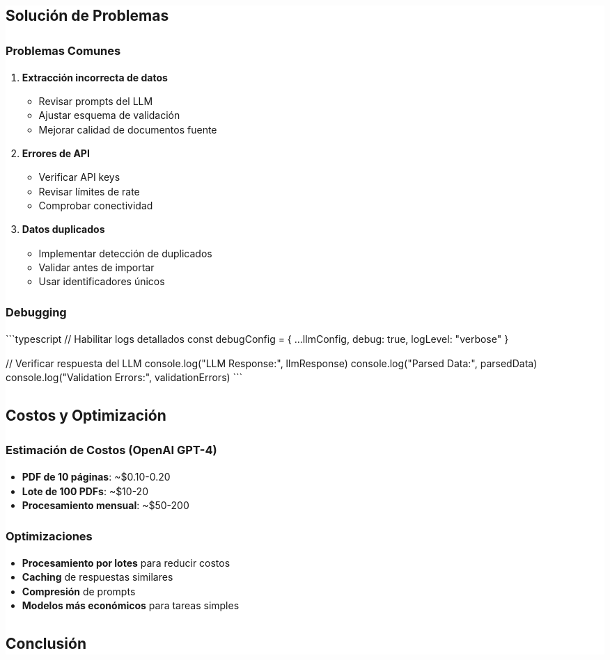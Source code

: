 ## Solución de Problemas

### Problemas Comunes

1. **Extracción incorrecta de datos**
   - Revisar prompts del LLM
   - Ajustar esquema de validación
   - Mejorar calidad de documentos fuente

2. **Errores de API**
   - Verificar API keys
   - Revisar límites de rate
   - Comprobar conectividad

3. **Datos duplicados**
   - Implementar detección de duplicados
   - Validar antes de importar
   - Usar identificadores únicos

### Debugging

\`\`\`typescript
// Habilitar logs detallados
const debugConfig = {
  ...llmConfig,
  debug: true,
  logLevel: "verbose"
}

// Verificar respuesta del LLM
console.log("LLM Response:", llmResponse)
console.log("Parsed Data:", parsedData)
console.log("Validation Errors:", validationErrors)
\`\`\`

## Costos y Optimización

### Estimación de Costos (OpenAI GPT-4)
- **PDF de 10 páginas**: ~$0.10-0.20
- **Lote de 100 PDFs**: ~$10-20
- **Procesamiento mensual**: ~$50-200

### Optimizaciones
- **Procesamiento por lotes** para reducir costos
- **Caching** de respuestas similares
- **Compresión** de prompts
- **Modelos más económicos** para tareas simples

## Conclusión
